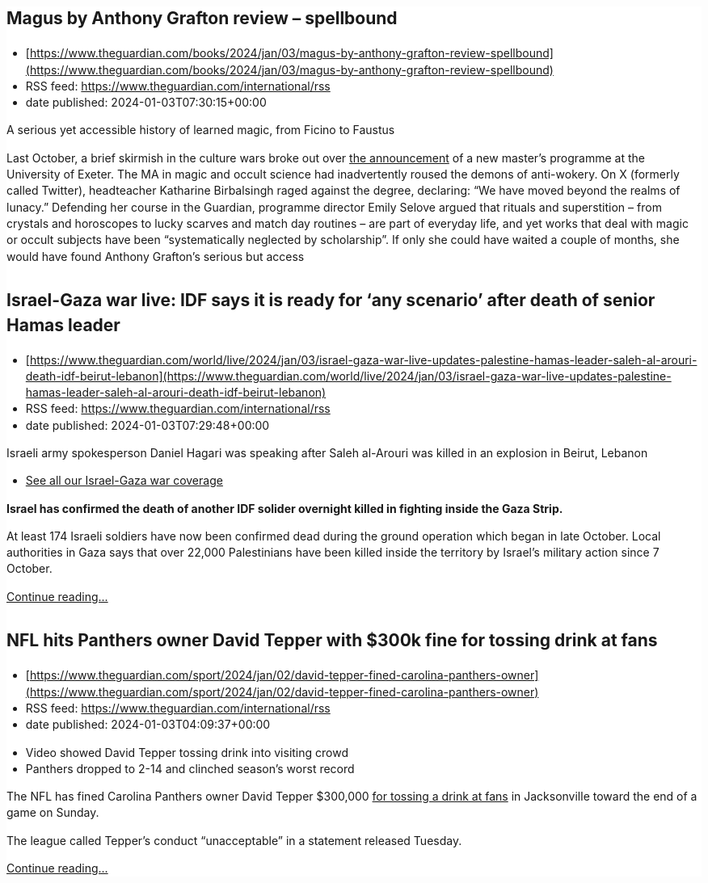 ## Magus by Anthony Grafton review – spellbound
 - [https://www.theguardian.com/books/2024/jan/03/magus-by-anthony-grafton-review-spellbound](https://www.theguardian.com/books/2024/jan/03/magus-by-anthony-grafton-review-spellbound)
 - RSS feed: https://www.theguardian.com/international/rss
 - date published: 2024-01-03T07:30:15+00:00

<p>A serious yet accessible history of learned magic, from Ficino to Faustus</p><p>Last October, a brief skirmish in the culture wars broke out over <a href="https://www.theguardian.com/education/2023/oct/04/exeter-university-masters-degree-magic-occult" title="">the announcement</a> of a new master’s programme at the University of Exeter. The MA in magic and occult science had inadvertently roused the demons of anti-wokery. On X (formerly called Twitter), headteacher Katharine Birbalsingh raged against the degree, declaring: “We have moved beyond the realms of lunacy.” Defending her course in the Guardian, programme director Emily Selove argued that rituals and superstition – from crystals and horoscopes to lucky scarves and match day routines – are part of everyday life, and yet works that deal with magic or occult subjects have been “systematically neglected by scholarship”. If only she could have waited a couple of months, she would have found Anthony Grafton’s serious but access

## Israel-Gaza war live: IDF says it is ready for ‘any scenario’ after death of senior Hamas leader
 - [https://www.theguardian.com/world/live/2024/jan/03/israel-gaza-war-live-updates-palestine-hamas-leader-saleh-al-arouri-death-idf-beirut-lebanon](https://www.theguardian.com/world/live/2024/jan/03/israel-gaza-war-live-updates-palestine-hamas-leader-saleh-al-arouri-death-idf-beirut-lebanon)
 - RSS feed: https://www.theguardian.com/international/rss
 - date published: 2024-01-03T07:29:48+00:00

<p>Israeli army spokesperson Daniel Hagari was speaking after Saleh al-Arouri was killed in an explosion in Beirut, Lebanon</p><ul><li><a href="https://www.theguardian.com/world/israel+gaza">See all our Israel-Gaza war coverage</a></li></ul><p><strong>Israel has confirmed the death of another IDF solider overnight killed in fighting inside the Gaza Strip.</strong></p><p>At least 174 Israeli soldiers have now been confirmed dead during the ground operation which began in late October. Local authorities in Gaza says that over 22,000 Palestinians have been killed inside the territory by Israel’s military action since 7 October.</p> <a href="https://www.theguardian.com/world/live/2024/jan/03/israel-gaza-war-live-updates-palestine-hamas-leader-saleh-al-arouri-death-idf-beirut-lebanon">Continue reading...</a>

## NFL hits Panthers owner David Tepper with $300k fine for tossing drink at fans
 - [https://www.theguardian.com/sport/2024/jan/02/david-tepper-fined-carolina-panthers-owner](https://www.theguardian.com/sport/2024/jan/02/david-tepper-fined-carolina-panthers-owner)
 - RSS feed: https://www.theguardian.com/international/rss
 - date published: 2024-01-03T04:09:37+00:00

<ul><li>Video showed David Tepper tossing drink into visiting crowd</li><li>Panthers dropped to 2-14 and clinched season’s worst record</li></ul><p>The NFL has fined Carolina Panthers owner David Tepper $300,000 <a href="https://www.theguardian.com/sport/2024/jan/01/david-tepper-tosses-drink-carolina-panthers-owner">for tossing a drink at fans</a> in Jacksonville toward the end of a game on Sunday.</p><p>The league called Tepper’s conduct “unacceptable” in a statement released Tuesday.</p> <a href="https://www.theguardian.com/sport/2024/jan/02/david-tepper-fined-carolina-panthers-owner">Continue reading...</a>

